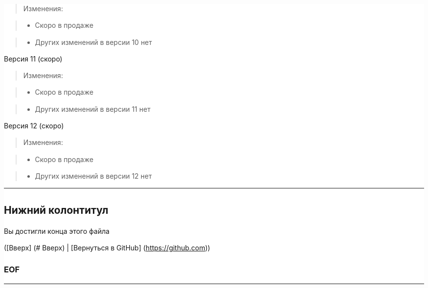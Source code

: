 > Изменения:

> * Скоро в продаже

> * Других изменений в версии 10 нет

Версия 11 (скоро)

> Изменения:

> * Скоро в продаже

> * Других изменений в версии 11 нет

Версия 12 (скоро)

> Изменения:

> * Скоро в продаже

> * Других изменений в версии 12 нет

***

## Нижний колонтитул

Вы достигли конца этого файла

([Вверх] (# Вверх) | [Вернуться в GitHub] (https://github.com))

### EOF

***


